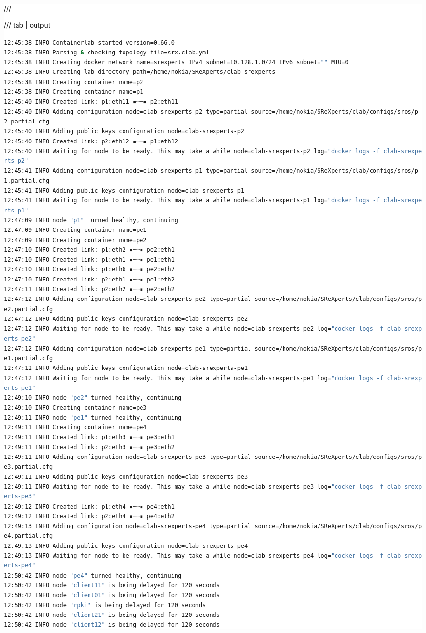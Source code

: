 ///

/// tab | output

``` bash
12:45:38 INFO Containerlab started version=0.66.0
12:45:38 INFO Parsing & checking topology file=srx.clab.yml
12:45:38 INFO Creating docker network name=srexperts IPv4 subnet=10.128.1.0/24 IPv6 subnet="" MTU=0
12:45:38 INFO Creating lab directory path=/home/nokia/SReXperts/clab-srexperts
12:45:38 INFO Creating container name=p2
12:45:38 INFO Creating container name=p1
12:45:40 INFO Created link: p1:eth11 ▪┄┄▪ p2:eth11
12:45:40 INFO Adding configuration node=clab-srexperts-p2 type=partial source=/home/nokia/SReXperts/clab/configs/sros/p2.partial.cfg
12:45:40 INFO Adding public keys configuration node=clab-srexperts-p2
12:45:40 INFO Created link: p2:eth12 ▪┄┄▪ p1:eth12
12:45:40 INFO Waiting for node to be ready. This may take a while node=clab-srexperts-p2 log="docker logs -f clab-srexperts-p2"
12:45:41 INFO Adding configuration node=clab-srexperts-p1 type=partial source=/home/nokia/SReXperts/clab/configs/sros/p1.partial.cfg
12:45:41 INFO Adding public keys configuration node=clab-srexperts-p1
12:45:41 INFO Waiting for node to be ready. This may take a while node=clab-srexperts-p1 log="docker logs -f clab-srexperts-p1"
12:47:09 INFO node "p1" turned healthy, continuing
12:47:09 INFO Creating container name=pe1
12:47:09 INFO Creating container name=pe2
12:47:10 INFO Created link: p1:eth2 ▪┄┄▪ pe2:eth1
12:47:10 INFO Created link: p1:eth1 ▪┄┄▪ pe1:eth1
12:47:10 INFO Created link: p1:eth6 ▪┄┄▪ pe2:eth7
12:47:10 INFO Created link: p2:eth1 ▪┄┄▪ pe1:eth2
12:47:11 INFO Created link: p2:eth2 ▪┄┄▪ pe2:eth2
12:47:12 INFO Adding configuration node=clab-srexperts-pe2 type=partial source=/home/nokia/SReXperts/clab/configs/sros/pe2.partial.cfg
12:47:12 INFO Adding public keys configuration node=clab-srexperts-pe2
12:47:12 INFO Waiting for node to be ready. This may take a while node=clab-srexperts-pe2 log="docker logs -f clab-srexperts-pe2"
12:47:12 INFO Adding configuration node=clab-srexperts-pe1 type=partial source=/home/nokia/SReXperts/clab/configs/sros/pe1.partial.cfg
12:47:12 INFO Adding public keys configuration node=clab-srexperts-pe1
12:47:12 INFO Waiting for node to be ready. This may take a while node=clab-srexperts-pe1 log="docker logs -f clab-srexperts-pe1"
12:49:10 INFO node "pe2" turned healthy, continuing
12:49:10 INFO Creating container name=pe3
12:49:11 INFO node "pe1" turned healthy, continuing
12:49:11 INFO Creating container name=pe4
12:49:11 INFO Created link: p1:eth3 ▪┄┄▪ pe3:eth1
12:49:11 INFO Created link: p2:eth3 ▪┄┄▪ pe3:eth2
12:49:11 INFO Adding configuration node=clab-srexperts-pe3 type=partial source=/home/nokia/SReXperts/clab/configs/sros/pe3.partial.cfg
12:49:11 INFO Adding public keys configuration node=clab-srexperts-pe3
12:49:11 INFO Waiting for node to be ready. This may take a while node=clab-srexperts-pe3 log="docker logs -f clab-srexperts-pe3"
12:49:12 INFO Created link: p1:eth4 ▪┄┄▪ pe4:eth1
12:49:12 INFO Created link: p2:eth4 ▪┄┄▪ pe4:eth2
12:49:13 INFO Adding configuration node=clab-srexperts-pe4 type=partial source=/home/nokia/SReXperts/clab/configs/sros/pe4.partial.cfg
12:49:13 INFO Adding public keys configuration node=clab-srexperts-pe4
12:49:13 INFO Waiting for node to be ready. This may take a while node=clab-srexperts-pe4 log="docker logs -f clab-srexperts-pe4"
12:50:42 INFO node "pe4" turned healthy, continuing
12:50:42 INFO node "client11" is being delayed for 120 seconds
12:50:42 INFO node "client01" is being delayed for 120 seconds
12:50:42 INFO node "rpki" is being delayed for 120 seconds
12:50:42 INFO node "client21" is being delayed for 120 seconds
12:50:42 INFO node "client12" is being delayed for 120 seconds
```